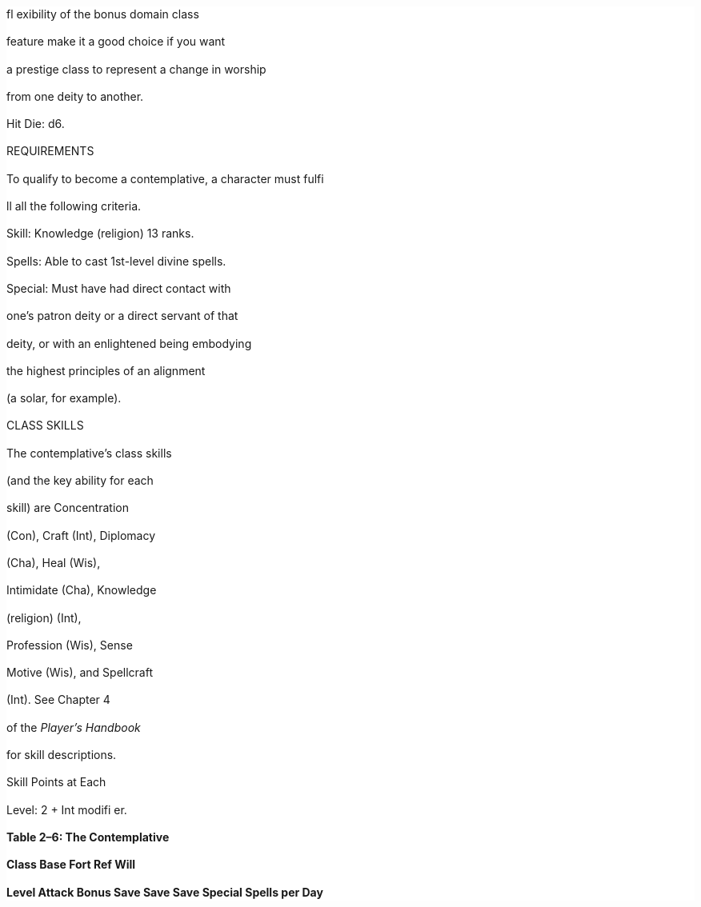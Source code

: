 fl exibility of the bonus domain class

feature make it a good choice if you want

a prestige class to represent a change in worship

from one deity to another.

Hit Die: d6.

REQUIREMENTS

To qualify to become a contemplative, a character must fulfi

ll all the following criteria.

Skill: Knowledge (religion) 13 ranks.

Spells: Able to cast 1st-level divine spells.

Special: Must have had direct contact with

one’s patron deity or a direct servant of that

deity, or with an enlightened being embodying

the highest principles of an alignment

(a solar, for example).

CLASS SKILLS

The contemplative’s class skills

(and the key ability for each

skill) are Concentration

(Con), Craft (Int), Diplomacy

(Cha), Heal (Wis),

Intimidate (Cha), Knowledge

(religion) (Int),

Profession (Wis), Sense

Motive (Wis), and Spellcraft

(Int). See Chapter 4

of the *Player’s Handbook*

for skill descriptions.

Skill Points at Each

Level: 2 + Int modifi er.

**Table 2–6: The Contemplative**

**Class Base Fort Ref Will**

**Level Attack Bonus Save Save Save Special Spells per Day**
